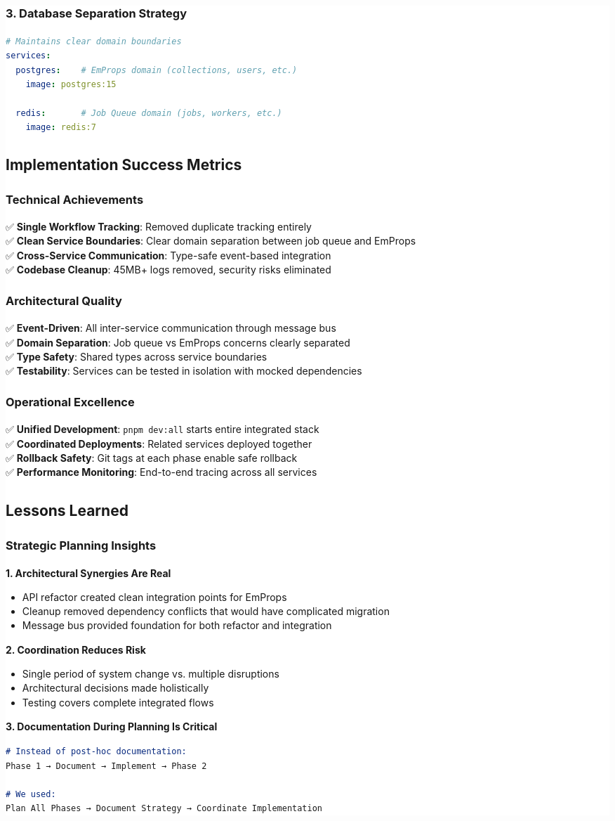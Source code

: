 ### 3. **Database Separation Strategy**
```yaml
# Maintains clear domain boundaries
services:
  postgres:    # EmProps domain (collections, users, etc.)
    image: postgres:15
    
  redis:       # Job Queue domain (jobs, workers, etc.)  
    image: redis:7
```

## Implementation Success Metrics

### Technical Achievements
✅ **Single Workflow Tracking**: Removed duplicate tracking entirely  
✅ **Clean Service Boundaries**: Clear domain separation between job queue and EmProps  
✅ **Cross-Service Communication**: Type-safe event-based integration  
✅ **Codebase Cleanup**: 45MB+ logs removed, security risks eliminated  

### Architectural Quality
✅ **Event-Driven**: All inter-service communication through message bus  
✅ **Domain Separation**: Job queue vs EmProps concerns clearly separated  
✅ **Type Safety**: Shared types across service boundaries  
✅ **Testability**: Services can be tested in isolation with mocked dependencies  

### Operational Excellence
✅ **Unified Development**: `pnpm dev:all` starts entire integrated stack  
✅ **Coordinated Deployments**: Related services deployed together  
✅ **Rollback Safety**: Git tags at each phase enable safe rollback  
✅ **Performance Monitoring**: End-to-end tracing across all services  

## Lessons Learned

### Strategic Planning Insights

**1. Architectural Synergies Are Real**
- API refactor created clean integration points for EmProps
- Cleanup removed dependency conflicts that would have complicated migration
- Message bus provided foundation for both refactor and integration

**2. Coordination Reduces Risk**  
- Single period of system change vs. multiple disruptions
- Architectural decisions made holistically
- Testing covers complete integrated flows

**3. Documentation During Planning Is Critical**
```markdown
# Instead of post-hoc documentation:
Phase 1 → Document → Implement → Phase 2

# We used:  
Plan All Phases → Document Strategy → Coordinate Implementation
```
